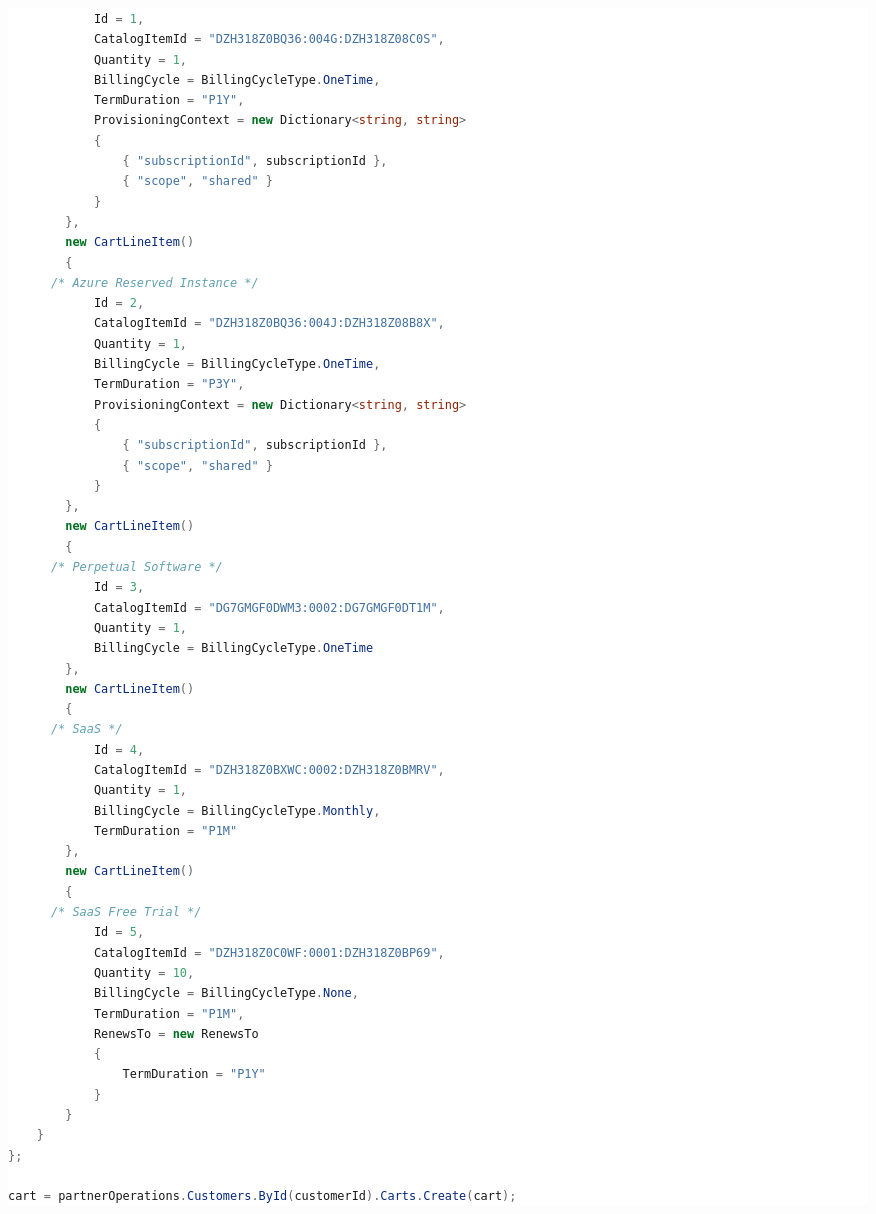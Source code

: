 ```csharp
            Id = 1,
            CatalogItemId = "DZH318Z0BQ36:004G:DZH318Z08C0S",
            Quantity = 1,
            BillingCycle = BillingCycleType.OneTime,
            TermDuration = "P1Y",
            ProvisioningContext = new Dictionary<string, string>
            {
                { "subscriptionId", subscriptionId },
                { "scope", "shared" }
            }
        },
        new CartLineItem()
        {
      /* Azure Reserved Instance */
            Id = 2,
            CatalogItemId = "DZH318Z0BQ36:004J:DZH318Z08B8X",
            Quantity = 1,
            BillingCycle = BillingCycleType.OneTime,
            TermDuration = "P3Y",
            ProvisioningContext = new Dictionary<string, string>
            {
                { "subscriptionId", subscriptionId },
                { "scope", "shared" }
            }
        },
        new CartLineItem()
        {
      /* Perpetual Software */
            Id = 3,
            CatalogItemId = "DG7GMGF0DWM3:0002:DG7GMGF0DT1M",
            Quantity = 1,
            BillingCycle = BillingCycleType.OneTime
        },
        new CartLineItem()
        {
      /* SaaS */
            Id = 4,
            CatalogItemId = "DZH318Z0BXWC:0002:DZH318Z0BMRV",
            Quantity = 1,
            BillingCycle = BillingCycleType.Monthly,
            TermDuration = "P1M"
        },
        new CartLineItem()
        {
      /* SaaS Free Trial */
            Id = 5,
            CatalogItemId = "DZH318Z0C0WF:0001:DZH318Z0BP69",
            Quantity = 10,
            BillingCycle = BillingCycleType.None,
            TermDuration = "P1M",
            RenewsTo = new RenewsTo
            {
                TermDuration = "P1Y"
            }
        }
    }
};

cart = partnerOperations.Customers.ById(customerId).Carts.Create(cart);
```
